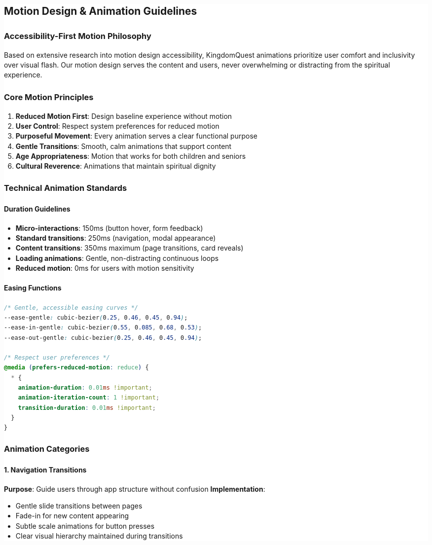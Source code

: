 
## Motion Design & Animation Guidelines

### Accessibility-First Motion Philosophy

Based on extensive research into motion design accessibility, KingdomQuest animations prioritize user comfort and inclusivity over visual flash. Our motion design serves the content and users, never overwhelming or distracting from the spiritual experience.

### Core Motion Principles

1. **Reduced Motion First**: Design baseline experience without motion
2. **User Control**: Respect system preferences for reduced motion
3. **Purposeful Movement**: Every animation serves a clear functional purpose  
4. **Gentle Transitions**: Smooth, calm animations that support content
5. **Age Appropriateness**: Motion that works for both children and seniors
6. **Cultural Reverence**: Animations that maintain spiritual dignity

### Technical Animation Standards

#### Duration Guidelines
- **Micro-interactions**: 150ms (button hover, form feedback)
- **Standard transitions**: 250ms (navigation, modal appearance)
- **Content transitions**: 350ms maximum (page transitions, card reveals)
- **Loading animations**: Gentle, non-distracting continuous loops
- **Reduced motion**: 0ms for users with motion sensitivity

#### Easing Functions
```css
/* Gentle, accessible easing curves */
--ease-gentle: cubic-bezier(0.25, 0.46, 0.45, 0.94);
--ease-in-gentle: cubic-bezier(0.55, 0.085, 0.68, 0.53);
--ease-out-gentle: cubic-bezier(0.25, 0.46, 0.45, 0.94);

/* Respect user preferences */
@media (prefers-reduced-motion: reduce) {
  * {
    animation-duration: 0.01ms !important;
    animation-iteration-count: 1 !important;
    transition-duration: 0.01ms !important;
  }
}
```

### Animation Categories

#### 1. Navigation Transitions
**Purpose**: Guide users through app structure without confusion
**Implementation**:
- Gentle slide transitions between pages
- Fade-in for new content appearing
- Subtle scale animations for button presses
- Clear visual hierarchy maintained during transitions
